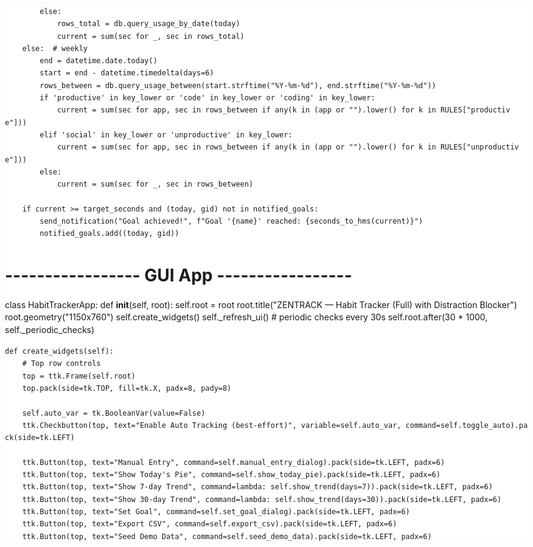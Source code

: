             else:
                rows_total = db.query_usage_by_date(today)
                current = sum(sec for _, sec in rows_total)
        else:  # weekly
            end = datetime.date.today()
            start = end - datetime.timedelta(days=6)
            rows_between = db.query_usage_between(start.strftime("%Y-%m-%d"), end.strftime("%Y-%m-%d"))
            if 'productive' in key_lower or 'code' in key_lower or 'coding' in key_lower:
                current = sum(sec for app, sec in rows_between if any(k in (app or "").lower() for k in RULES["productive"]))
            elif 'social' in key_lower or 'unproductive' in key_lower:
                current = sum(sec for app, sec in rows_between if any(k in (app or "").lower() for k in RULES["unproductive"]))
            else:
                current = sum(sec for _, sec in rows_between)

        if current >= target_seconds and (today, gid) not in notified_goals:
            send_notification("Goal achieved!", f"Goal '{name}' reached: {seconds_to_hms(current)}")
            notified_goals.add((today, gid))

# ----------------- GUI App -----------------
class HabitTrackerApp:
    def __init__(self, root):
        self.root = root
        root.title("ZENTRACK — Habit Tracker (Full) with Distraction Blocker")
        root.geometry("1150x760")
        self.create_widgets()
        self._refresh_ui()
        # periodic checks every 30s
        self.root.after(30 * 1000, self._periodic_checks)

    def create_widgets(self):
        # Top row controls
        top = ttk.Frame(self.root)
        top.pack(side=tk.TOP, fill=tk.X, padx=8, pady=8)

        self.auto_var = tk.BooleanVar(value=False)
        ttk.Checkbutton(top, text="Enable Auto Tracking (best-effort)", variable=self.auto_var, command=self.toggle_auto).pack(side=tk.LEFT)

        ttk.Button(top, text="Manual Entry", command=self.manual_entry_dialog).pack(side=tk.LEFT, padx=6)
        ttk.Button(top, text="Show Today's Pie", command=self.show_today_pie).pack(side=tk.LEFT, padx=6)
        ttk.Button(top, text="Show 7-day Trend", command=lambda: self.show_trend(days=7)).pack(side=tk.LEFT, padx=6)
        ttk.Button(top, text="Show 30-day Trend", command=lambda: self.show_trend(days=30)).pack(side=tk.LEFT, padx=6)
        ttk.Button(top, text="Set Goal", command=self.set_goal_dialog).pack(side=tk.LEFT, padx=6)
        ttk.Button(top, text="Export CSV", command=self.export_csv).pack(side=tk.LEFT, padx=6)
        ttk.Button(top, text="Seed Demo Data", command=self.seed_demo_data).pack(side=tk.LEFT, padx=6)
